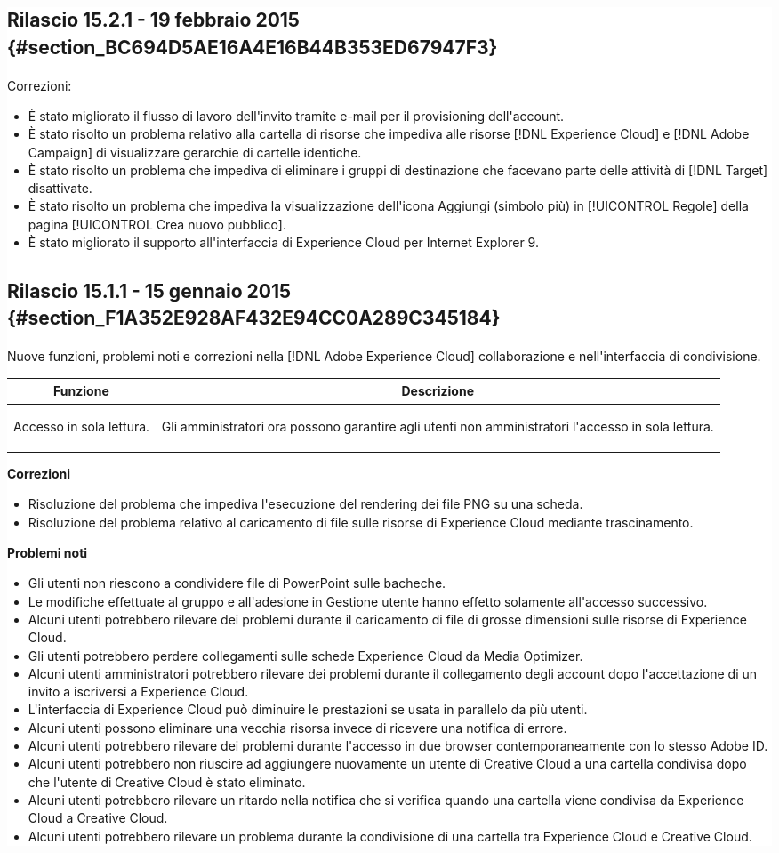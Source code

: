 </table>

## Rilascio 15.2.1 - 19 febbraio 2015 {#section_BC694D5AE16A4E16B44B353ED67947F3}

Correzioni:

* È stato migliorato il flusso di lavoro dell&#39;invito tramite e-mail per il provisioning dell&#39;account.
* È stato risolto un problema relativo alla cartella di risorse che impediva alle risorse [!DNL Experience Cloud] e [!DNL Adobe Campaign] di visualizzare gerarchie di cartelle identiche.
* È stato risolto un problema che impediva di eliminare i gruppi di destinazione che facevano parte delle attività di [!DNL Target] disattivate.
* È stato risolto un problema che impediva la visualizzazione dell&#39;icona Aggiungi (simbolo più) in [!UICONTROL Regole] della pagina [!UICONTROL Crea nuovo pubblico].
* È stato migliorato il supporto all&#39;interfaccia di Experience Cloud per Internet Explorer 9.

## Rilascio 15.1.1 - 15 gennaio 2015 {#section_F1A352E928AF432E94CC0A289C345184}

Nuove funzioni, problemi noti e correzioni nella [!DNL Adobe Experience Cloud] collaborazione e nell&#39;interfaccia di condivisione.

<table id="table_AD0A8CA760E64227BB04BA6B0E425E80"> 
 <thead> 
  <tr> 
   <th colname="col1" class="entry"> Funzione </th> 
   <th colname="col2" class="entry"> Descrizione </th> 
  </tr> 
 </thead>
 <tbody> 
  <tr> 
   <td colname="col1"> <p>Accesso in sola lettura. </p> </td> 
   <td colname="col2"> <p>Gli amministratori ora possono garantire agli utenti non amministratori l'accesso in sola lettura. </p> </td> 
  </tr> 
 </tbody> 
</table>

**Correzioni**

* Risoluzione del problema che impediva l&#39;esecuzione del rendering dei file PNG su una scheda.
* Risoluzione del problema relativo al caricamento di file sulle risorse di Experience Cloud mediante trascinamento.

**Problemi noti**

* Gli utenti non riescono a condividere file di PowerPoint sulle bacheche.
* Le modifiche effettuate al gruppo e all&#39;adesione in Gestione utente hanno effetto solamente all&#39;accesso successivo.
* Alcuni utenti potrebbero rilevare dei problemi durante il caricamento di file di grosse dimensioni sulle risorse di Experience Cloud.
* Gli utenti potrebbero perdere collegamenti sulle schede Experience Cloud da Media Optimizer.
* Alcuni utenti amministratori potrebbero rilevare dei problemi durante il collegamento degli account dopo l&#39;accettazione di un invito a iscriversi a Experience Cloud.
* L&#39;interfaccia di Experience Cloud può diminuire le prestazioni se usata in parallelo da più utenti.
* Alcuni utenti possono eliminare una vecchia risorsa invece di ricevere una notifica di errore.
* Alcuni utenti potrebbero rilevare dei problemi durante l&#39;accesso in due browser contemporaneamente con lo stesso Adobe ID.
* Alcuni utenti potrebbero non riuscire ad aggiungere nuovamente un utente di Creative Cloud a una cartella condivisa dopo che l&#39;utente di Creative Cloud è stato eliminato.
* Alcuni utenti potrebbero rilevare un ritardo nella notifica che si verifica quando una cartella viene condivisa da Experience Cloud a Creative Cloud.
* Alcuni utenti potrebbero rilevare un problema durante la condivisione di una cartella tra Experience Cloud e Creative Cloud.
